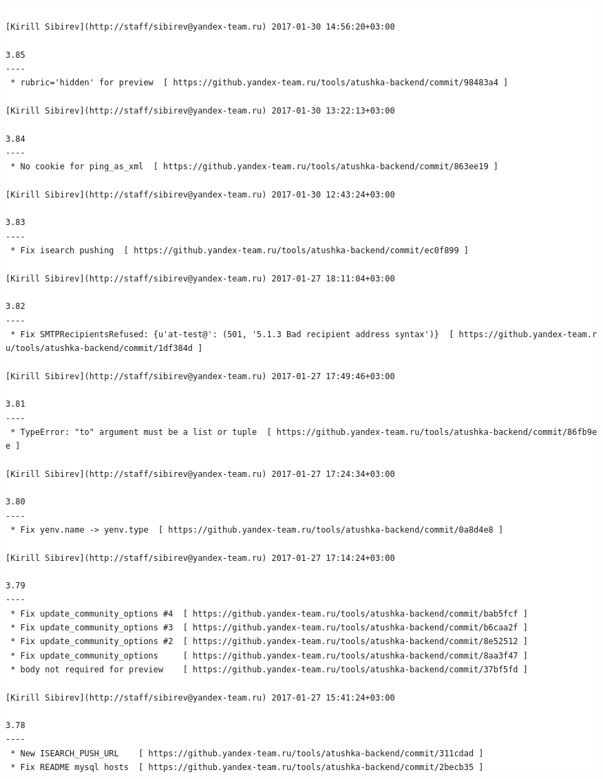 ```

[Kirill Sibirev](http://staff/sibirev@yandex-team.ru) 2017-01-30 14:56:20+03:00

3.85
----
 * rubric='hidden' for preview  [ https://github.yandex-team.ru/tools/atushka-backend/commit/98483a4 ]

[Kirill Sibirev](http://staff/sibirev@yandex-team.ru) 2017-01-30 13:22:13+03:00

3.84
----
 * No cookie for ping_as_xml  [ https://github.yandex-team.ru/tools/atushka-backend/commit/863ee19 ]

[Kirill Sibirev](http://staff/sibirev@yandex-team.ru) 2017-01-30 12:43:24+03:00

3.83
----
 * Fix isearch pushing  [ https://github.yandex-team.ru/tools/atushka-backend/commit/ec0f899 ]

[Kirill Sibirev](http://staff/sibirev@yandex-team.ru) 2017-01-27 18:11:04+03:00

3.82
----
 * Fix SMTPRecipientsRefused: {u'at-test@': (501, '5.1.3 Bad recipient address syntax')}  [ https://github.yandex-team.ru/tools/atushka-backend/commit/1df384d ]

[Kirill Sibirev](http://staff/sibirev@yandex-team.ru) 2017-01-27 17:49:46+03:00

3.81
----
 * TypeError: "to" argument must be a list or tuple  [ https://github.yandex-team.ru/tools/atushka-backend/commit/86fb9ee ]

[Kirill Sibirev](http://staff/sibirev@yandex-team.ru) 2017-01-27 17:24:34+03:00

3.80
----
 * Fix yenv.name -> yenv.type  [ https://github.yandex-team.ru/tools/atushka-backend/commit/0a8d4e8 ]

[Kirill Sibirev](http://staff/sibirev@yandex-team.ru) 2017-01-27 17:14:24+03:00

3.79
----
 * Fix update_community_options #4  [ https://github.yandex-team.ru/tools/atushka-backend/commit/bab5fcf ]
 * Fix update_community_options #3  [ https://github.yandex-team.ru/tools/atushka-backend/commit/b6caa2f ]
 * Fix update_community_options #2  [ https://github.yandex-team.ru/tools/atushka-backend/commit/8e52512 ]
 * Fix update_community_options     [ https://github.yandex-team.ru/tools/atushka-backend/commit/8aa3f47 ]
 * body not required for preview    [ https://github.yandex-team.ru/tools/atushka-backend/commit/37bf5fd ]

[Kirill Sibirev](http://staff/sibirev@yandex-team.ru) 2017-01-27 15:41:24+03:00

3.78
----
 * New ISEARCH_PUSH_URL    [ https://github.yandex-team.ru/tools/atushka-backend/commit/311cdad ]
 * Fix README mysql hosts  [ https://github.yandex-team.ru/tools/atushka-backend/commit/2becb35 ]
```